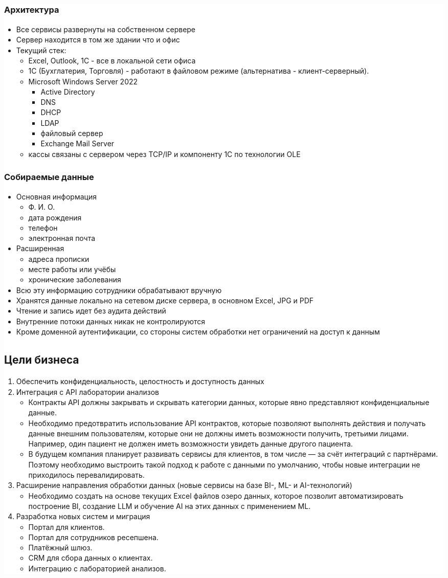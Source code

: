 ### Архитектура

- Все сервисы развернуты на собственном сервере
- Сервер находится в том же здании что и офис
- Текущий стек:
    - Excel, Outlook, 1C - все в локальной сети офиса
    - 1С (Бухглатерия, Торговля) - работают в файловом режиме (альтернатива - клиент-серверный).
    - Microsoft Windows Server 2022
        - Active Directory
        - DNS
        - DHCP
        - LDAP
        - файловый сервер
        - Exchange Mail Server
    - кассы связаны с сервером через TCP/IP и компоненту 1С по технологии OLE

### Собираемые данные
- Основная информация
    - Ф. И. О.
    - дата рождения
    - телефон
    - электронная почта
- Расширенная
    - адреса прописки
    - месте работы или учёбы
    - хронические заболевания
- Всю эту информацию сотрудники обрабатывают вручную
- Хранятся данные локально на сетевом диске сервера, в основном Excel, JPG и PDF
- Чтение и запись идет без аудита действий
- Внутренние потоки данных никак не контролируются
- Кроме доменной аутентификации, со стороны систем обработки нет ограничений на доступ к данным

## Цели бизнеса

1. Обеспечить конфиденциальность, целостность и доступность данных
2. Интеграция с API лаборатории анализов
    - Контракты API должны закрывать и скрывать категории данных, которые явно представляют конфиденциальные данные.
    - Необходимо предотвратить использование API контрактов, которые позволяют выполнять действия и получать данные внешним пользователям, которые они не должны иметь возможности получить, третьими лицами. Например, один пациент не должен иметь возможности увидеть данные другого пациента.
    - В будущем компания планирует развивать сервисы для клиентов, в том числе ― за счёт интеграций с партнёрами. Поэтому необходимо выстроить такой подход к работе с данными по умолчанию, чтобы новые интеграции не приходилось перевалидировать.
3. Расширение направления обработки данных (новые сервисы на базе BI-, ML- и AI-технологий)
    - Необходимо создать на основе текущих Excel файлов озеро данных, которое позволит автоматизировать построение BI, создание LLM и обучение AI на этих данных с применением ML.
4. Разработка новых систем и миграция
    - Портал для клиентов.
    - Портал для сотрудников ресепшена.
    - Платёжный шлюз.
    - CRM для сбора данных о клиентах.
    - Интеграцию с лабораторией анализов.
